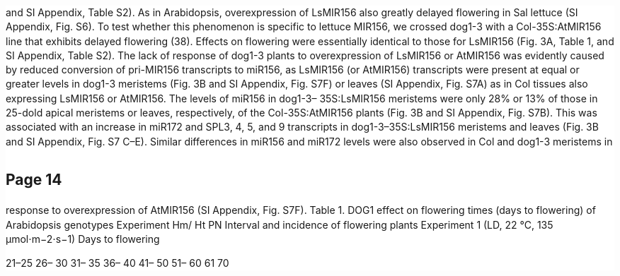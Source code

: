 and SI Appendix, Table S2). As in Arabidopsis, overexpression of
LsMIR156 also greatly delayed flowering in Sal lettuce (SI Appendix,
Fig. S6). To test whether this phenomenon is specific to lettuce
MIR156, we crossed dog1-3 with a Col-35S:AtMIR156 line that
exhibits delayed flowering (38). Effects on flowering were
essentially identical to those for LsMIR156 (Fig. 3A, Table 1, and SI
Appendix, Table S2). The lack of response of dog1-3 plants to
overexpression of LsMIR156 or AtMIR156 was evidently caused by
reduced conversion of pri-MIR156 transcripts to miR156, as
LsMIR156 (or AtMIR156) transcripts were present at equal or
greater levels in dog1-3 meristems (Fig. 3B and SI Appendix, Fig.
S7F) or leaves (SI Appendix, Fig. S7A) as in Col tissues also
expressing LsMIR156 or AtMIR156. The levels of miR156 in dog1-3–
35S:LsMIR156 meristems were only 28% or 13% of those in 25-dold apical meristems or leaves, respectively, of the
Col-35S:AtMIR156 plants (Fig. 3B and SI Appendix, Fig. S7B). This
was associated with an increase in miR172 and SPL3, 4, 5, and 9
transcripts in dog1-3–35S:LsMIR156 meristems and leaves (Fig. 3B
and SI Appendix, Fig. S7 C–E). Similar differences in miR156 and
miR172 levels were also observed in Col and dog1-3 meristems in

## Page 14

response to overexpression of AtMIR156 (SI Appendix, Fig. S7F).
Table 1.
DOG1 effect on flowering times (days to flowering) of Arabidopsis
genotypes
Experiment
Hm/
Ht
PN
Interval
and
incidence
of
flowering
plants
Experiment 1 (LD, 22
°C, 135
µmol⋅m−2⋅s−1)
Days to flowering

21–25
26–
30
31–
35
36–
40
41–
50
51–
60
61
70
